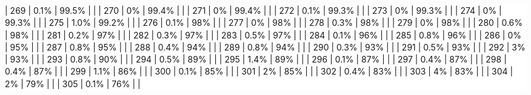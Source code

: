 | 269 | 0.1% | 99.5% |  |
| 270 | 0% | 99.4% |  |
| 271 | 0% | 99.4% |  |
| 272 | 0.1% | 99.3% |  |
| 273 | 0% | 99.3% |  |
| 274 | 0% | 99.3% |  |
| 275 | 1.0% | 99.2% |  |
| 276 | 0.1% | 98% |  |
| 277 | 0% | 98% |  |
| 278 | 0.3% | 98% |  |
| 279 | 0% | 98% |  |
| 280 | 0.6% | 98% |  |
| 281 | 0.2% | 97% |  |
| 282 | 0.3% | 97% |  |
| 283 | 0.5% | 97% |  |
| 284 | 0.1% | 96% |  |
| 285 | 0.8% | 96% |  |
| 286 | 0% | 95% |  |
| 287 | 0.8% | 95% |  |
| 288 | 0.4% | 94% |  |
| 289 | 0.8% | 94% |  |
| 290 | 0.3% | 93% |  |
| 291 | 0.5% | 93% |  |
| 292 | 3% | 93% |  |
| 293 | 0.8% | 90% |  |
| 294 | 0.5% | 89% |  |
| 295 | 1.4% | 89% |  |
| 296 | 0.1% | 87% |  |
| 297 | 0.4% | 87% |  |
| 298 | 0.4% | 87% |  |
| 299 | 1.1% | 86% |  |
| 300 | 0.1% | 85% |  |
| 301 | 2% | 85% |  |
| 302 | 0.4% | 83% |  |
| 303 | 4% | 83% |  |
| 304 | 2% | 79% |  |
| 305 | 0.1% | 76% |  |